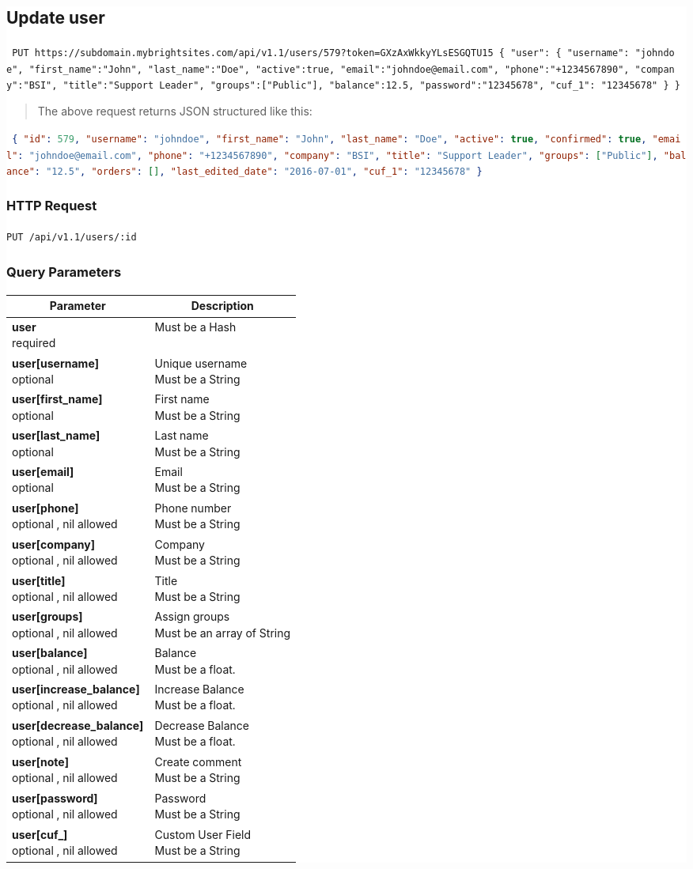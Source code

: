 
## Update user

```shell
 PUT https://subdomain.mybrightsites.com/api/v1.1/users/579?token=GXzAxWkkyYLsESGQTU15 { "user": { "username": "johndoe", "first_name":"John", "last_name":"Doe", "active":true, "email":"johndoe@email.com", "phone":"+1234567890", "company":"BSI", "title":"Support Leader", "groups":["Public"], "balance":12.5, "password":"12345678", "cuf_1": "12345678" } } 
```

> The above request returns JSON structured like this:

```json
 { "id": 579, "username": "johndoe", "first_name": "John", "last_name": "Doe", "active": true, "confirmed": true, "email": "johndoe@email.com", "phone": "+1234567890", "company": "BSI", "title": "Support Leader", "groups": ["Public"], "balance": "12.5", "orders": [], "last_edited_date": "2016-07-01", "cuf_1": "12345678" } 
```

### HTTP Request

`PUT /api/v1.1/users/:id`

### Query Parameters

Parameter | Description
--------- | -----------
<div><strong>user </strong></div><div> required </div> | <div> Must be a Hash </div>
<div><strong>user[username] </strong></div><div> optional </div> | <div>Unique username</div><div> Must be a String </div>
<div><strong>user[first_name] </strong></div><div> optional </div> | <div>First name</div><div> Must be a String </div>
<div><strong>user[last_name] </strong></div><div> optional </div> | <div>Last name</div><div> Must be a String </div>
<div><strong>user[email] </strong></div><div> optional </div> | <div>Email</div><div> Must be a String </div>
<div><strong>user[phone] </strong></div><div> optional , nil allowed </div> | <div>Phone number</div><div> Must be a String </div>
<div><strong>user[company] </strong></div><div> optional , nil allowed </div> | <div>Company</div><div> Must be a String </div>
<div><strong>user[title] </strong></div><div> optional , nil allowed </div> | <div>Title</div><div> Must be a String </div>
<div><strong>user[groups] </strong></div><div> optional , nil allowed </div> | <div>Assign groups</div><div> Must be an array of String </div>
<div><strong>user[balance] </strong></div><div> optional , nil allowed </div> | <div>Balance</div><div> Must be a float. </div>
<div><strong>user[increase_balance] </strong></div><div> optional , nil allowed </div> | <div>Increase Balance</div><div> Must be a float. </div>
<div><strong>user[decrease_balance] </strong></div><div> optional , nil allowed </div> | <div>Decrease Balance</div><div> Must be a float. </div>
<div><strong>user[note] </strong></div><div> optional , nil allowed </div> | <div>Create comment</div><div> Must be a String </div>
<div><strong>user[password] </strong></div><div> optional , nil allowed </div> | <div>Password</div><div> Must be a String </div>
<div><strong>user[cuf_<custom user field id>] </strong></div><div> optional , nil allowed </div> | <div>Custom User Field</div><div> Must be a String </div>
